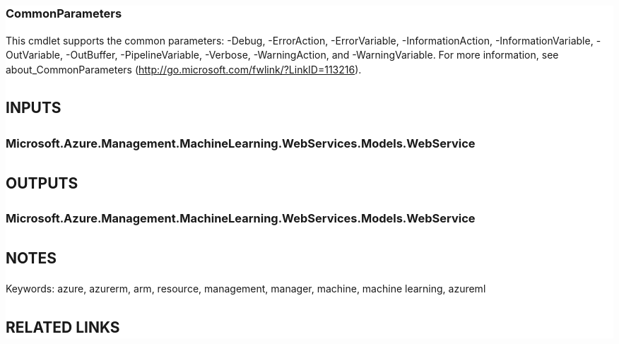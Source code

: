 ### CommonParameters
This cmdlet supports the common parameters: -Debug, -ErrorAction, -ErrorVariable, -InformationAction, -InformationVariable, -OutVariable, -OutBuffer, -PipelineVariable, -Verbose, -WarningAction, and -WarningVariable. For more information, see about_CommonParameters (http://go.microsoft.com/fwlink/?LinkID=113216).

## INPUTS

### Microsoft.Azure.Management.MachineLearning.WebServices.Models.WebService

## OUTPUTS

### Microsoft.Azure.Management.MachineLearning.WebServices.Models.WebService

## NOTES
Keywords: azure, azurerm, arm, resource, management, manager, machine, machine learning, azureml

## RELATED LINKS

